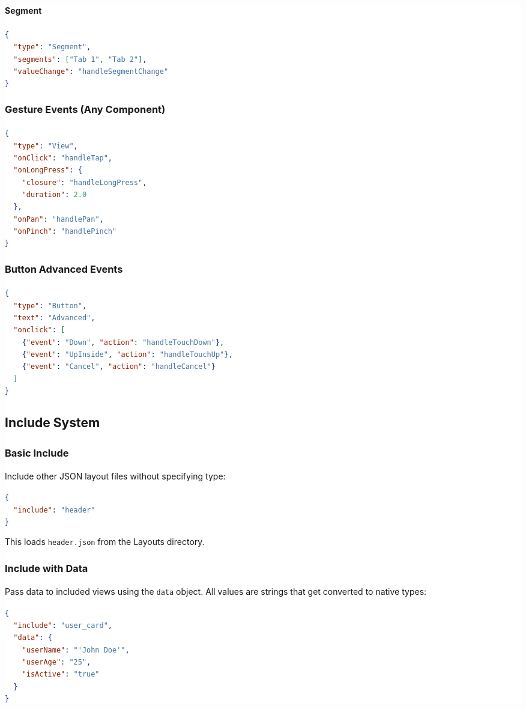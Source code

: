 #### Segment
```json
{
  "type": "Segment",
  "segments": ["Tab 1", "Tab 2"],
  "valueChange": "handleSegmentChange"
}
```

### Gesture Events (Any Component)
```json
{
  "type": "View",
  "onClick": "handleTap",
  "onLongPress": {
    "closure": "handleLongPress",
    "duration": 2.0
  },
  "onPan": "handlePan",
  "onPinch": "handlePinch"
}
```

### Button Advanced Events
```json
{
  "type": "Button",
  "text": "Advanced",
  "onclick": [
    {"event": "Down", "action": "handleTouchDown"},
    {"event": "UpInside", "action": "handleTouchUp"},
    {"event": "Cancel", "action": "handleCancel"}
  ]
}
```

## Include System

### Basic Include
Include other JSON layout files without specifying type:
```json
{
  "include": "header"
}
```
This loads `header.json` from the Layouts directory.

### Include with Data
Pass data to included views using the `data` object. All values are strings that get converted to native types:
```json
{
  "include": "user_card",
  "data": {
    "userName": "'John Doe'",
    "userAge": "25",
    "isActive": "true"
  }
}
```
